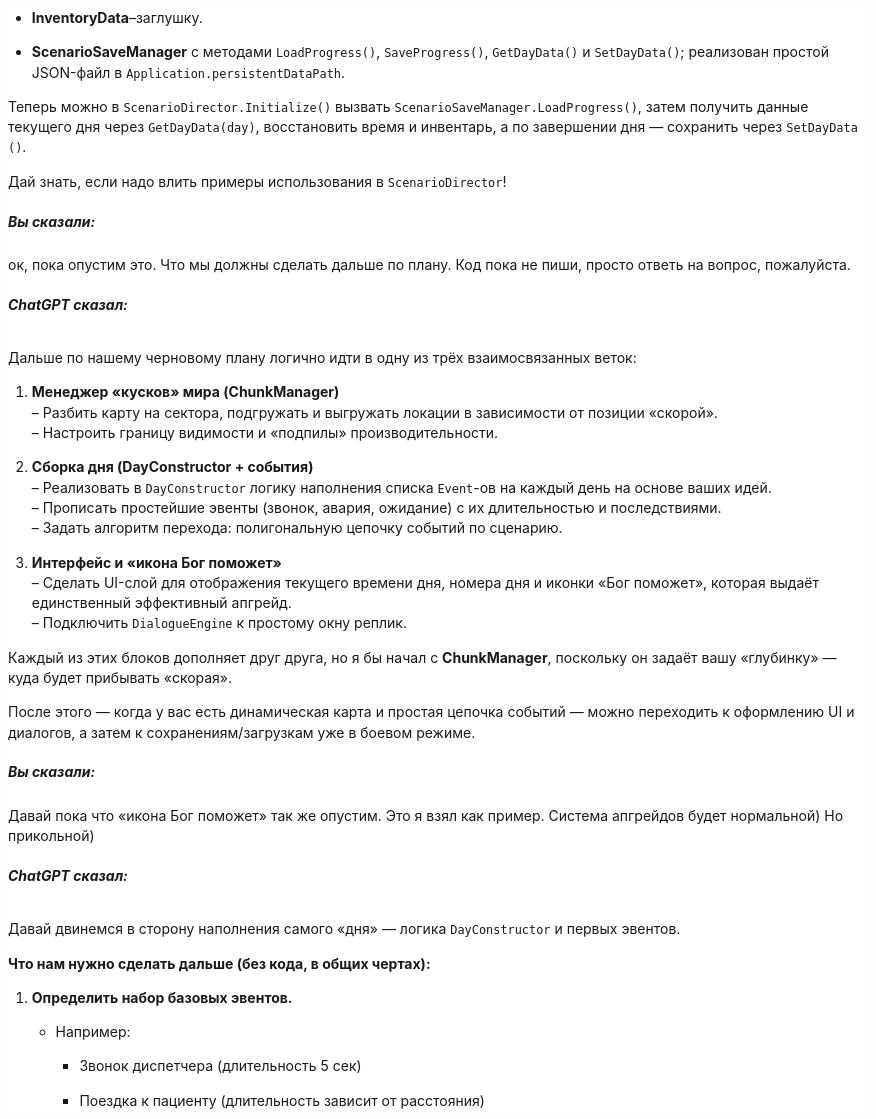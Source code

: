 * **InventoryData**–заглушку.

* **ScenarioSaveManager** с методами `LoadProgress()`, `SaveProgress()`, `GetDayData()` и `SetDayData()`; реализован простой JSON-файл в `Application.persistentDataPath`.

Теперь можно в `ScenarioDirector.Initialize()` вызвать `ScenarioSaveManager.LoadProgress()`, затем получить данные текущего дня через `GetDayData(day)`, восстановить время и инвентарь, а по завершении дня — сохранить через `SetDayData()`.

Дай знать, если надо влить примеры использования в `ScenarioDirector`\!

##### **Вы сказали:**

ок, пока опустим это. Что мы должны сделать дальше по плану. Код пока не пиши, просто ответь на вопрос, пожалуйста.

###### **ChatGPT сказал:**

Дальше по нашему черновому плану логично идти в одну из трёх взаимосвязанных веток:

1. **Менеджер «кусков» мира (ChunkManager)**  
    – Разбить карту на сектора, подгружать и выгружать локации в зависимости от позиции «скорой».  
    – Настроить границу видимости и «подпилы» производительности.

2. **Сборка дня (DayConstructor \+ события)**  
    – Реализовать в `DayConstructor` логику наполнения списка `Event`\-ов на каждый день на основе ваших идей.  
    – Прописать простейшие эвенты (звонок, авария, ожидание) с их длительностью и последствиями.  
    – Задать алгоритм перехода: полигональную цепочку событий по сценарию.

3. **Интерфейс и «икона Бог поможет»**  
    – Сделать UI-слой для отображения текущего времени дня, номера дня и иконки «Бог поможет», которая выдаёт единственный эффективный апгрейд.  
    – Подключить `DialogueEngine` к простому окну реплик.

Каждый из этих блоков дополняет друг друга, но я бы начал с **ChunkManager**, поскольку он задаёт вашу «глубинку» — куда будет прибывать «скорая».

После этого — когда у вас есть динамическая карта и простая цепочка событий — можно переходить к оформлению UI и диалогов, а затем к сохранениям/загрузкам уже в боевом режиме.

##### **Вы сказали:**

Давай пока что «икона Бог поможет» так же опустим. Это я взял как пример. Система апгрейдов будет нормальной) Но прикольной)

###### **ChatGPT сказал:**

Давай двинемся в сторону наполнения самого «дня» — логика `DayConstructor` и первых эвентов.

**Что нам нужно сделать дальше (без кода, в общих чертах):**

1. **Определить набор базовых эвентов.**

   * Например:

     * Звонок диспетчера (длительность 5 сек)

     * Поездка к пациенту (длительность зависит от расстояния)
